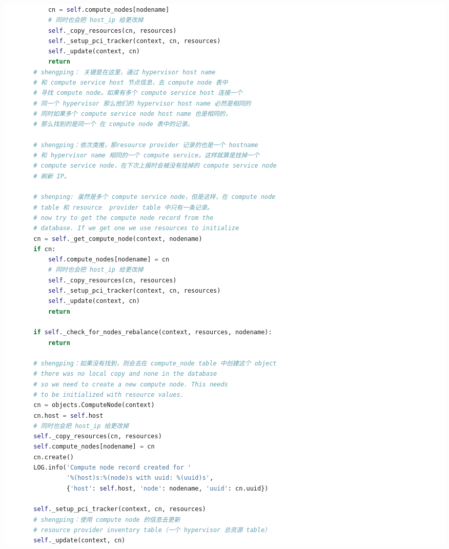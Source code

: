 ```python
            cn = self.compute_nodes[nodename]
            # 同时也会把 host_ip 给更改掉
            self._copy_resources(cn, resources)
            self._setup_pci_tracker(context, cn, resources)
            self._update(context, cn)
            return
        # shengping： 关键是在这里，通过 hypervisor host name
        # 和 compute service host 节点信息，去 compute node 表中
        # 寻找 compute node。如果有多个 compute service host 连接一个
        # 同一个 hypervisor 那么他们的 hypervisor host name 必然是相同的
        # 同时如果多个 compute service node host name 也是相同的，
        # 那么找到的是同一个 在 compute node 表中的记录。

        # shengping：依次类推，那resource provider 记录的也是一个 hostname
        # 和 hypervisor name 相同的一个 compute service。这样就算是挂掉一个
        # compute service node，在下次上报时会被没有挂掉的 compute service node
        # 刷新 IP。

        # shenping: 虽然是多个 compute service node，但是这样，在 compute node
        # table 和 resource  provider table 中只有一条记录。
        # now try to get the compute node record from the
        # database. If we get one we use resources to initialize
        cn = self._get_compute_node(context, nodename)
        if cn:
            self.compute_nodes[nodename] = cn
            # 同时也会把 host_ip 给更改掉
            self._copy_resources(cn, resources)
            self._setup_pci_tracker(context, cn, resources)
            self._update(context, cn)
            return

        if self._check_for_nodes_rebalance(context, resources, nodename):
            return

        # shengping：如果没有找到，则会去在 compute_node table 中创建这个 object
        # there was no local copy and none in the database
        # so we need to create a new compute node. This needs
        # to be initialized with resource values.
        cn = objects.ComputeNode(context)
        cn.host = self.host
        # 同时也会把 host_ip 给更改掉
        self._copy_resources(cn, resources)
        self.compute_nodes[nodename] = cn
        cn.create()
        LOG.info('Compute node record created for '
                 '%(host)s:%(node)s with uuid: %(uuid)s',
                 {'host': self.host, 'node': nodename, 'uuid': cn.uuid})

        self._setup_pci_tracker(context, cn, resources)
        # shengping：使用 compute node 的信息去更新
        # resource provider inventory table（一个 hypervisor 总资源 table）
        self._update(context, cn)
```

